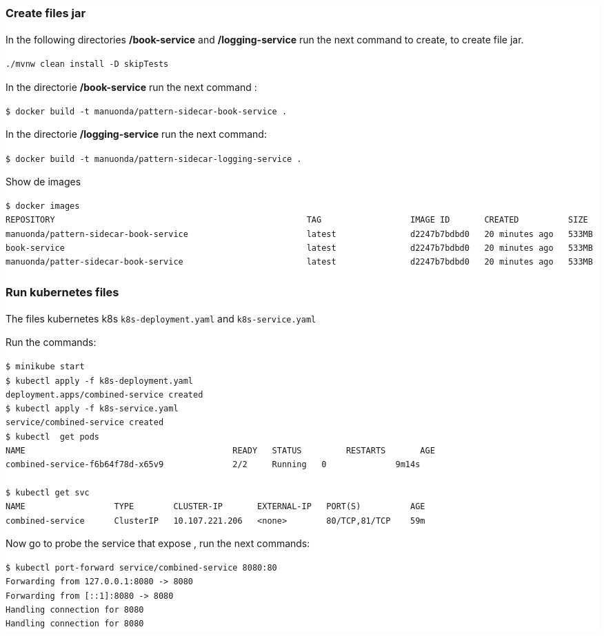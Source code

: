 
### Create files jar

In the following directories  **/book-service**  and  **/logging-service** run the next command to create, to create file jar.
```
./mvnw clean install -D skipTests
```

In the directorie **/book-service** run the next command : 
```
$ docker build -t manuonda/pattern-sidecar-book-service .

```
In the directorie **/logging-service** run the next command:
```
$ docker build -t manuonda/pattern-sidecar-logging-service .
```
Show de images 
```
$ docker images
REPOSITORY                                                   TAG                  IMAGE ID       CREATED          SIZE
manuonda/pattern-sidecar-book-service                        latest               d2247b7bdbd0   20 minutes ago   533MB
book-service                                                 latest               d2247b7bdbd0   20 minutes ago   533MB
manuonda/patter-sidecar-book-service                         latest               d2247b7bdbd0   20 minutes ago   533MB

```
### Run kubernetes files 

The files kubernetes k8s ``` k8s-deployment.yaml ``` and ```k8s-service.yaml``` 

Run the commands: 

```
$ minikube start 
$ kubectl apply -f k8s-deployment.yaml 
deployment.apps/combined-service created
$ kubectl apply -f k8s-service.yaml 
service/combined-service created
$ kubectl  get pods
NAME                                          READY   STATUS         RESTARTS       AGE
combined-service-f6b64f78d-x65v9              2/2     Running   0              9m14s

$ kubectl get svc
NAME                  TYPE        CLUSTER-IP       EXTERNAL-IP   PORT(S)          AGE
combined-service      ClusterIP   10.107.221.206   <none>        80/TCP,81/TCP    59m

```
Now go to probe the service that expose , run the next commands:
```
$ kubectl port-forward service/combined-service 8080:80
Forwarding from 127.0.0.1:8080 -> 8080
Forwarding from [::1]:8080 -> 8080
Handling connection for 8080
Handling connection for 8080

```
